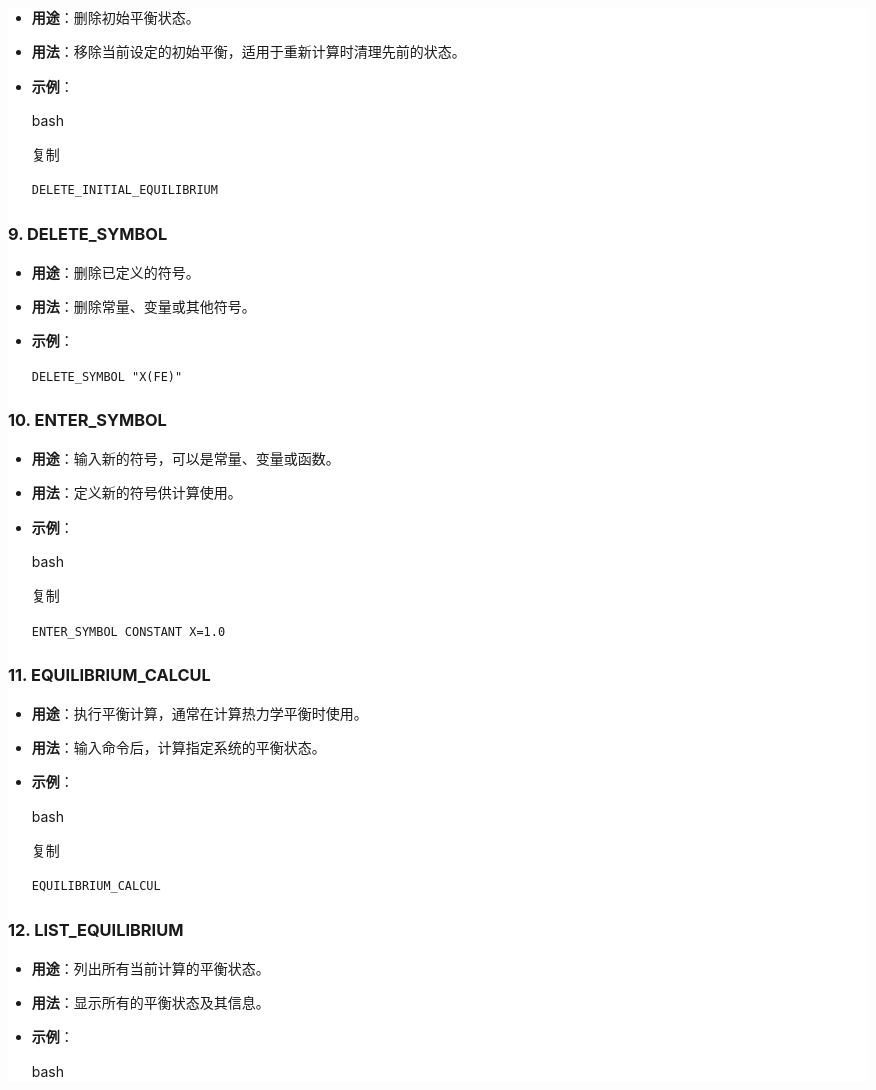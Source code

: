 - **用途**：删除初始平衡状态。
    
- **用法**：移除当前设定的初始平衡，适用于重新计算时清理先前的状态。
    
- **示例**：
    
    bash
    
    复制
    
    `DELETE_INITIAL_EQUILIBRIUM`
    

### 9. **DELETE_SYMBOL**

- **用途**：删除已定义的符号。
    
- **用法**：删除常量、变量或其他符号。
    
- **示例**：
    
    
    `DELETE_SYMBOL "X(FE)"`
    

### 10. **ENTER_SYMBOL**

- **用途**：输入新的符号，可以是常量、变量或函数。
    
- **用法**：定义新的符号供计算使用。
    
- **示例**：
    
    bash
    
    复制
    
    `ENTER_SYMBOL CONSTANT X=1.0`
    

### 11. **EQUILIBRIUM_CALCUL**

- **用途**：执行平衡计算，通常在计算热力学平衡时使用。
    
- **用法**：输入命令后，计算指定系统的平衡状态。
    
- **示例**：
    
    bash
    
    复制
    
    `EQUILIBRIUM_CALCUL`
    

### 12. **LIST_EQUILIBRIUM**

- **用途**：列出所有当前计算的平衡状态。
    
- **用法**：显示所有的平衡状态及其信息。
    
- **示例**：
    
    bash
    
